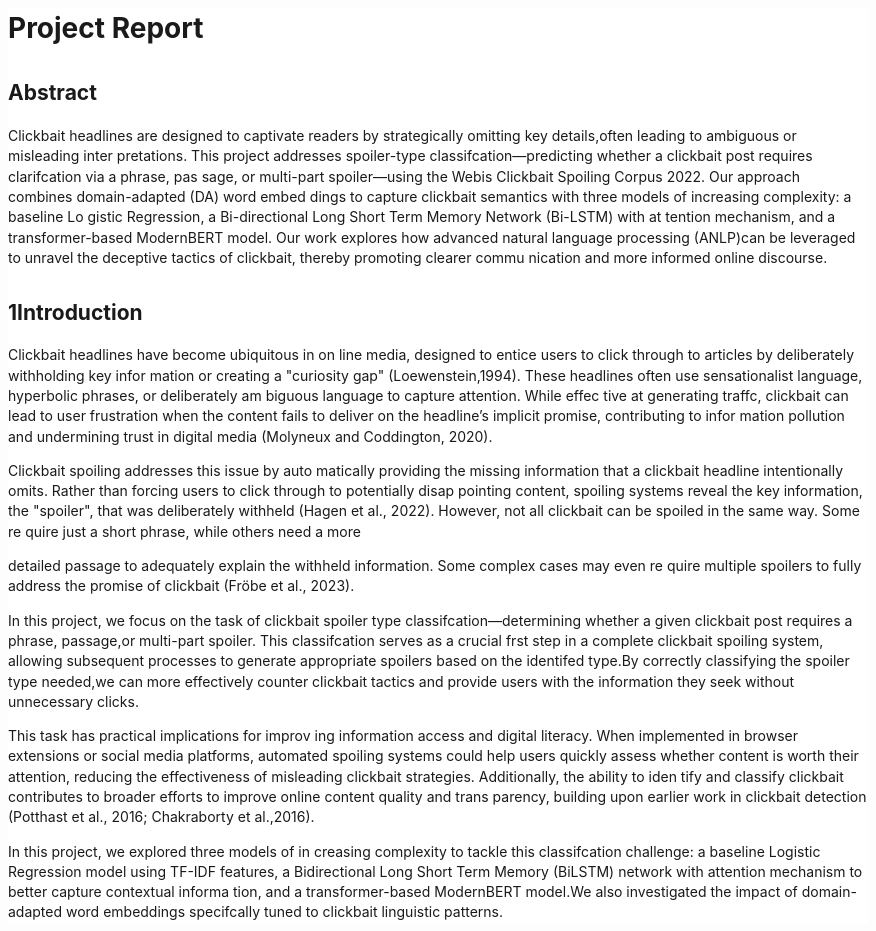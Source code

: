 # Project Report

## Abstract

Clickbait headlines are designed to captivate readers by strategically omitting key details,often leading to ambiguous or misleading inter pretations. This project addresses spoiler-type classifcation—predicting whether a clickbait post requires clarifcation via a phrase, pas sage, or multi-part spoiler—using the Webis Clickbait Spoiling Corpus 2022. Our approach combines domain-adapted (DA) word embed dings to capture clickbait semantics with three models of increasing complexity: a baseline Lo gistic Regression, a Bi-directional Long Short Term Memory Network (Bi-LSTM) with at tention mechanism, and a transformer-based ModernBERT model. Our work explores how advanced natural language processing (ANLP)can be leveraged to unravel the deceptive tactics of clickbait, thereby promoting clearer commu nication and more informed online discourse.

## 1Introduction

Clickbait headlines have become ubiquitous in on line media, designed to entice users to click through to articles by deliberately withholding key infor mation or creating a "curiosity gap" (Loewenstein,1994). These headlines often use sensationalist language, hyperbolic phrases, or deliberately am biguous language to capture attention. While effec tive at generating traffc, clickbait can lead to user frustration when the content fails to deliver on the headline’s implicit promise, contributing to infor mation pollution and undermining trust in digital media (Molyneux and Coddington, 2020).

Clickbait spoiling addresses this issue by auto matically providing the missing information that a clickbait headline intentionally omits. Rather than forcing users to click through to potentially disap pointing content, spoiling systems reveal the key information, the "spoiler", that was deliberately withheld (Hagen et al., 2022). However, not all clickbait can be spoiled in the same way. Some re quire just a short phrase, while others need a more

detailed passage to adequately explain the withheld information. Some complex cases may even re quire multiple spoilers to fully address the promise of clickbait (Fröbe et al., 2023).

In this project, we focus on the task of clickbait spoiler type classifcation—determining whether a given clickbait post requires a phrase, passage,or multi-part spoiler. This classifcation serves as a crucial frst step in a complete clickbait spoiling system, allowing subsequent processes to generate appropriate spoilers based on the identifed type.By correctly classifying the spoiler type needed,we can more effectively counter clickbait tactics and provide users with the information they seek without unnecessary clicks.

This task has practical implications for improv ing information access and digital literacy. When implemented in browser extensions or social media platforms, automated spoiling systems could help users quickly assess whether content is worth their attention, reducing the effectiveness of misleading clickbait strategies. Additionally, the ability to iden tify and classify clickbait contributes to broader efforts to improve online content quality and trans parency, building upon earlier work in clickbait detection (Potthast et al., 2016; Chakraborty et al.,2016).

In this project, we explored three models of in creasing complexity to tackle this classifcation challenge: a baseline Logistic Regression model using TF-IDF features, a Bidirectional Long Short Term Memory (BiLSTM) network with attention mechanism to better capture contextual informa tion, and a transformer-based ModernBERT model.We also investigated the impact of domain-adapted word embeddings specifcally tuned to clickbait linguistic patterns.
